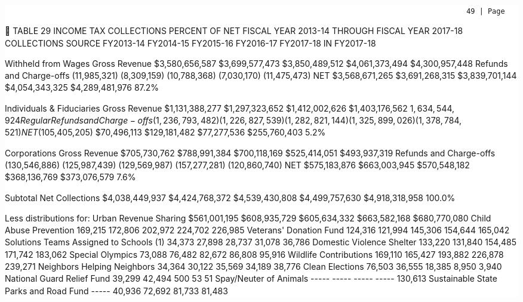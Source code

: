 


                                                                                                                49 | Page
                                                                  TABLE 29
                                                          INCOME TAX COLLECTIONS
                                                                                                                                                                               PERCENT OF NET
                                              FISCAL YEAR 2013-14 THROUGH FISCAL YEAR 2017-18
                                                                                                                                                                                   COLLECTIONS
SOURCE                                                         FY2013-14                FY2014-15                FY2015-16               FY2016-17               FY2017-18              IN FY2017-18


Withheld from Wages
Gross Revenue                                            $3,580,656,587            $3,699,577,473           $3,850,489,512          $4,061,373,494          $4,300,957,448
Refunds and Charge-offs                                      (11,985,321)               (8,309,159)             (10,788,368)             (7,030,170)            (11,475,473)
 NET                                                     $3,568,671,265            $3,691,268,315           $3,839,701,144          $4,054,343,325          $4,289,481,976                    87.2%


Individuals & Fiduciaries
Gross Revenue                                             $1,131,388,277           $1,297,323,652            $1,412,002,626          $1,403,176,562          $1,634,544,924
Regular Refunds and Charge-offs                           (1,236,793,482)          (1,226,827,539)          (1,282,821,144)         (1,325,899,026)         (1,378,784,521)
 NET                                                      ($105,405,205)              $70,496,113             $129,181,482             $77,277,536            $255,760,403                     5.2%


Corporations
Gross Revenue                                              $705,730,762              $788,991,384             $700,118,169            $525,414,051            $493,937,319
Refunds and Charge-offs                                     (130,546,886)            (125,987,439)            (129,569,987)           (157,277,281)           (120,860,740)
 NET                                                       $575,183,876              $663,003,945             $570,548,182            $368,136,769            $373,076,579                     7.6%


   Subtotal Net Collections                              $4,038,449,937            $4,424,768,372           $4,539,430,808          $4,499,757,630          $4,918,318,958                   100.0%


Less distributions for:
 Urban Revenue Sharing                                     $561,001,195              $608,935,729             $605,634,332            $663,582,168            $680,770,080
 Child Abuse Prevention                                          169,215                   172,806                  202,972                 224,702                 226,985
 Veterans' Donation Fund                                         124,316                   121,994                  145,306                 154,644                 165,042
 Solutions Teams Assigned to Schools (1)                          34,373                    27,898                   28,737                  31,078                  36,786
 Domestic Violence Shelter                                       133,220                   131,840                  154,485                 171,742                 183,062
 Special Olympics                                                 73,088                    76,482                   82,672                  86,808                  95,916
 Wildlife Contributions                                          169,110                   165,427                  193,882                 226,878                 239,271
 Neighbors Helping Neighbors                                      34,364                    30,122                   35,569                  34,189                  38,776
 Clean Elections                                                  76,503                    36,555                   18,385                   8,950                   3,940
 National Guard Relief Fund                                       39,299                    42,494                      500                       53                      51
 Spay/Neuter of Animals                                                -----                    -----                    -----                   -----              130,613
 Sustainable State Parks and Road Fund                                 -----                40,936                   72,692                  81,733                  81,483
